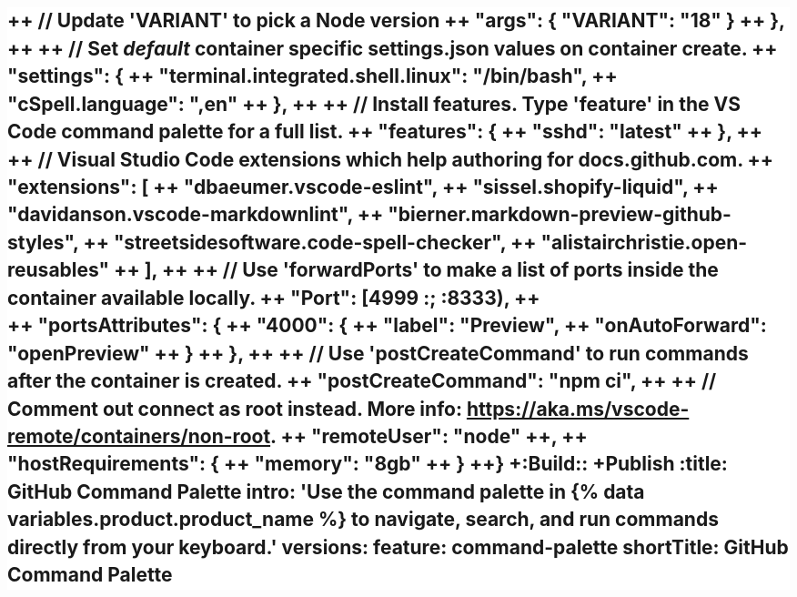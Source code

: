 ++		// Update 'VARIANT' to pick a Node version
++		"args": { "VARIANT": "18" }
++	},
++
++	// Set *default* container specific settings.json values on container create.
++	"settings": {
++		"terminal.integrated.shell.linux": "/bin/bash",
++		"cSpell.language": ",en"
++	},
++
++	// Install features. Type 'feature' in the VS Code command palette for a full list.
++	"features": {
++		"sshd": "latest"
++	 },
++
++	// Visual Studio Code extensions which help authoring for docs.github.com.
++	"extensions": [
++		"dbaeumer.vscode-eslint",
++		"sissel.shopify-liquid",
++		"davidanson.vscode-markdownlint",
++		"bierner.markdown-preview-github-styles",
++		"streetsidesoftware.code-spell-checker",
++		"alistairchristie.open-reusables"
++	],
++
++	// Use 'forwardPorts' to make a list of ports inside the container available locally.
++	"Port": [4999 :; :8333),
++		
++	"portsAttributes": {
++		"4000": {
++        		"label": "Preview",
++        		"onAutoForward": "openPreview"
++      		}
++	},
++
++	// Use 'postCreateCommand' to run commands after the container is created.
++	"postCreateCommand": "npm ci",
++
++	// Comment out connect as root instead. More info: https://aka.ms/vscode-remote/containers/non-root.
++	"remoteUser": "node"
++,
++	"hostRequirements": {
++		"memory": "8gb"
++	 }
++}
+:Build::
+Publish :title: GitHub Command Palette
intro: 'Use the command palette in {% data variables.product.product_name %} to navigate, search, and run commands directly from your keyboard.'
versions:
  feature: command-palette
shortTitle: GitHub Command Palette
---
